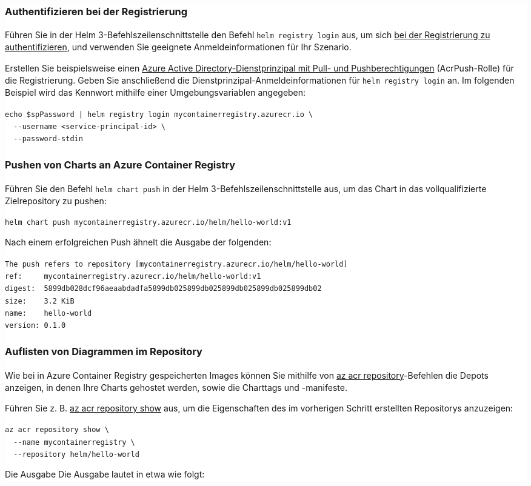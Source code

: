 ### <a name="authenticate-with-the-registry"></a>Authentifizieren bei der Registrierung

Führen Sie in der Helm 3-Befehlszeilenschnittstelle den Befehl `helm registry login` aus, um sich [bei der Registrierung zu authentifizieren](container-registry-authentication.md), und verwenden Sie geeignete Anmeldeinformationen für Ihr Szenario.

Erstellen Sie beispielsweise einen [Azure Active Directory-Dienstprinzipal mit Pull- und Pushberechtigungen](container-registry-auth-service-principal.md#create-a-service-principal) (AcrPush-Rolle) für die Registrierung. Geben Sie anschließend die Dienstprinzipal-Anmeldeinformationen für `helm registry login` an. Im folgenden Beispiel wird das Kennwort mithilfe einer Umgebungsvariablen angegeben:

```console
echo $spPassword | helm registry login mycontainerregistry.azurecr.io \
  --username <service-principal-id> \
  --password-stdin
```

### <a name="push-chart-to-azure-container-registry"></a>Pushen von Charts an Azure Container Registry

Führen Sie den Befehl `helm chart push` in der Helm 3-Befehlszeilenschnittstelle aus, um das Chart in das vollqualifizierte Zielrepository zu pushen:

```console
helm chart push mycontainerregistry.azurecr.io/helm/hello-world:v1
```

Nach einem erfolgreichen Push ähnelt die Ausgabe der folgenden:

```output
The push refers to repository [mycontainerregistry.azurecr.io/helm/hello-world]
ref:     mycontainerregistry.azurecr.io/helm/hello-world:v1
digest:  5899db028dcf96aeaabdadfa5899db025899db025899db025899db025899db02
size:    3.2 KiB
name:    hello-world
version: 0.1.0
```

### <a name="list-charts-in-the-repository"></a>Auflisten von Diagrammen im Repository

Wie bei in Azure Container Registry gespeicherten Images können Sie mithilfe von [az acr repository][az-acr-repository]-Befehlen die Depots anzeigen, in denen Ihre Charts gehostet werden, sowie die Charttags und -manifeste. 

Führen Sie z. B. [az acr repository show][az-acr-repository-show] aus, um die Eigenschaften des im vorherigen Schritt erstellten Repositorys anzuzeigen:

```azurecli
az acr repository show \
  --name mycontainerregistry \
  --repository helm/hello-world
```

Die Ausgabe Die Ausgabe lautet in etwa wie folgt:


[helm]: https://helm.sh/
[helm-install]: https://helm.sh/docs/intro/install/
[helm-install-v2]: https://v2.helm.sh/docs/using_helm/#installing-helm
[develop-helm-charts]: https://helm.sh/docs/chart_template_guide/
[semver2]: https://semver.org/
[terms-of-use]: https://azure.microsoft.com/support/legal/preview-supplemental-terms/
[azure-cli-install]: /cli/azure/install-azure-cli
[aks-quickstart]: ../aks/kubernetes-walkthrough.md
[acr-bestpractices]: container-registry-best-practices.md
[az-configure]: /cli/azure/reference-index#az-configure
[az-acr-login]: /cli/azure/acr#az-acr-login
[az-acr-helm]: /cli/azure/acr/helm
[az-acr-repository]: /cli/azure/acr/repository
[az-acr-repository-show]: /cli/azure/acr/repository#az-acr-repository-show
[az-acr-repository-delete]: /cli/azure/acr/repository#az-acr-repository-delete
[az-acr-repository-show-tags]: /cli/azure/acr/repository#az-acr-repository-show-tags
[az-acr-repository-show-manifests]: /cli/azure/acr/repository#az-acr-repository-show-manifests
[az-acr-helm-repo-add]: /cli/azure/acr/helm/repo#az-acr-helm-repo-add
[az-acr-helm-push]: /cli/azure/acr/helm#az-acr-helm-push
[az-acr-helm-list]: /cli/azure/acr/helm#az-acr-helm-list
[az-acr-helm-show]: /cli/azure/acr/helm#az-acr-helm-show
[az-acr-helm-delete]: /cli/azure/acr/helm#az-acr-helm-delete
[acr-tasks]: container-registry-tasks-overview.md